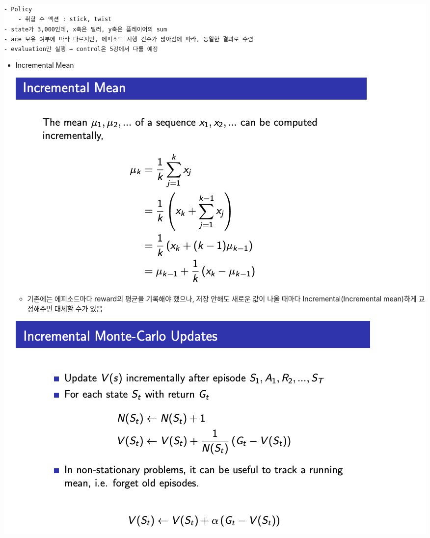     - Policy
        - 취할 수 액션 : stick, twist
    - state가 3,000인데, x축은 딜러, y축은 플레이어의 sum
    - ace 보유 여부에 따라 다르지만, 에피소드 시행 건수가 많아짐에 따라, 동일한 결과로 수렴
    - evaluation만 실행 → control은 5강에서 다룰 예정
- Incremental Mean

    ![](Untitled-531cc12e-71c2-41fe-bc50-63e1b7adeca5.png)

    - 기존에는 에피소드마다 reward의 평균을 기록해야 했으나, 저장 안해도 새로운 값이 나올 때마다 Incremental(Incremental mean)하게 교정해주면 대체할 수가 있음

    ![](Untitled-20c1ae57-3fc8-4dc9-8b2e-7a7e9e146606.png)
